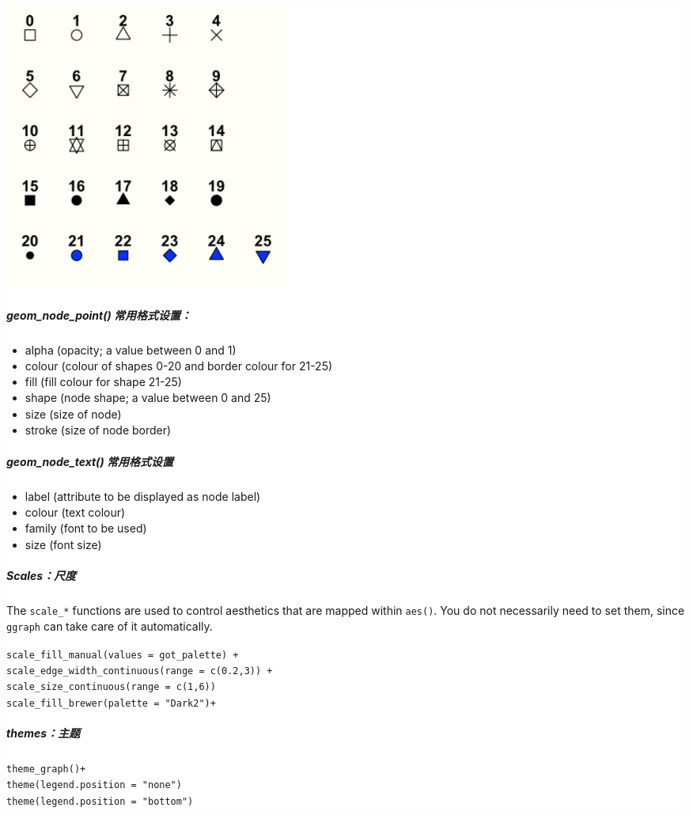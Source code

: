 ![image-20211119152545642](image-20211119152545642.png)

##### geom_node_point() 常用格式设置：

- alpha (opacity; a value between 0 and 1)
- colour (colour of shapes 0-20 and border colour for 21-25)
- fill (fill colour for shape 21-25)
- shape (node shape; a value between 0 and 25)
- size (size of node)
- stroke (size of node border)

##### geom_node_text() 常用格式设置

- label (attribute to be displayed as node label)
- colour (text colour)
- family (font to be used)
- size (font size)

##### Scales：尺度

The `scale_*` functions are used to control aesthetics that are mapped within `aes()`. You do not necessarily need to set them, since `ggraph` can take care of it automatically.

```
scale_fill_manual(values = got_palette) +
scale_edge_width_continuous(range = c(0.2,3)) +
scale_size_continuous(range = c(1,6))
scale_fill_brewer(palette = "Dark2")+
```

##### themes：主题

```
theme_graph()+
theme(legend.position = "none")
theme(legend.position = "bottom")
```
